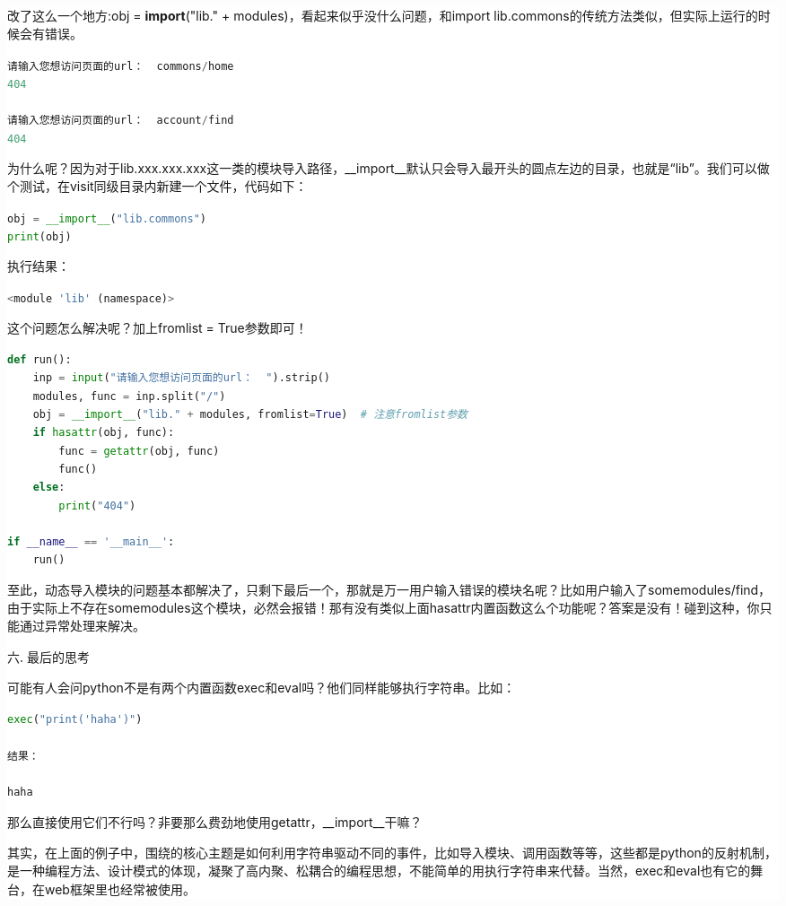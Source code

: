 改了这么一个地方:obj = __import__("lib." + modules)，看起来似乎没什么问题，和import lib.commons的传统方法类似，但实际上运行的时候会有错误。

```Python
请输入您想访问页面的url：  commons/home
404
 
请输入您想访问页面的url：  account/find
404
```

为什么呢？因为对于lib.xxx.xxx.xxx这一类的模块导入路径，__import__默认只会导入最开头的圆点左边的目录，也就是“lib”。我们可以做个测试，在visit同级目录内新建一个文件，代码如下：

```Python
obj = __import__("lib.commons")
print(obj)
```

执行结果：

```Python
<module 'lib' (namespace)>
```

这个问题怎么解决呢？加上fromlist = True参数即可！

```Python
def run():
    inp = input("请输入您想访问页面的url：  ").strip()
    modules, func = inp.split("/")
    obj = __import__("lib." + modules, fromlist=True)  # 注意fromlist参数
    if hasattr(obj, func):
        func = getattr(obj, func)
        func()
    else:
        print("404")
 
if __name__ == '__main__':
    run()
```

至此，动态导入模块的问题基本都解决了，只剩下最后一个，那就是万一用户输入错误的模块名呢？比如用户输入了somemodules/find，由于实际上不存在somemodules这个模块，必然会报错！那有没有类似上面hasattr内置函数这么个功能呢？答案是没有！碰到这种，你只能通过异常处理来解决。
        
六. 最后的思考    
    
可能有人会问python不是有两个内置函数exec和eval吗？他们同样能够执行字符串。比如：

```Python
exec("print('haha')")
 
结果：
 
haha
```

那么直接使用它们不行吗？非要那么费劲地使用getattr，__import__干嘛？

其实，在上面的例子中，围绕的核心主题是如何利用字符串驱动不同的事件，比如导入模块、调用函数等等，这些都是python的反射机制，是一种编程方法、设计模式的体现，凝聚了高内聚、松耦合的编程思想，不能简单的用执行字符串来代替。当然，exec和eval也有它的舞台，在web框架里也经常被使用。
